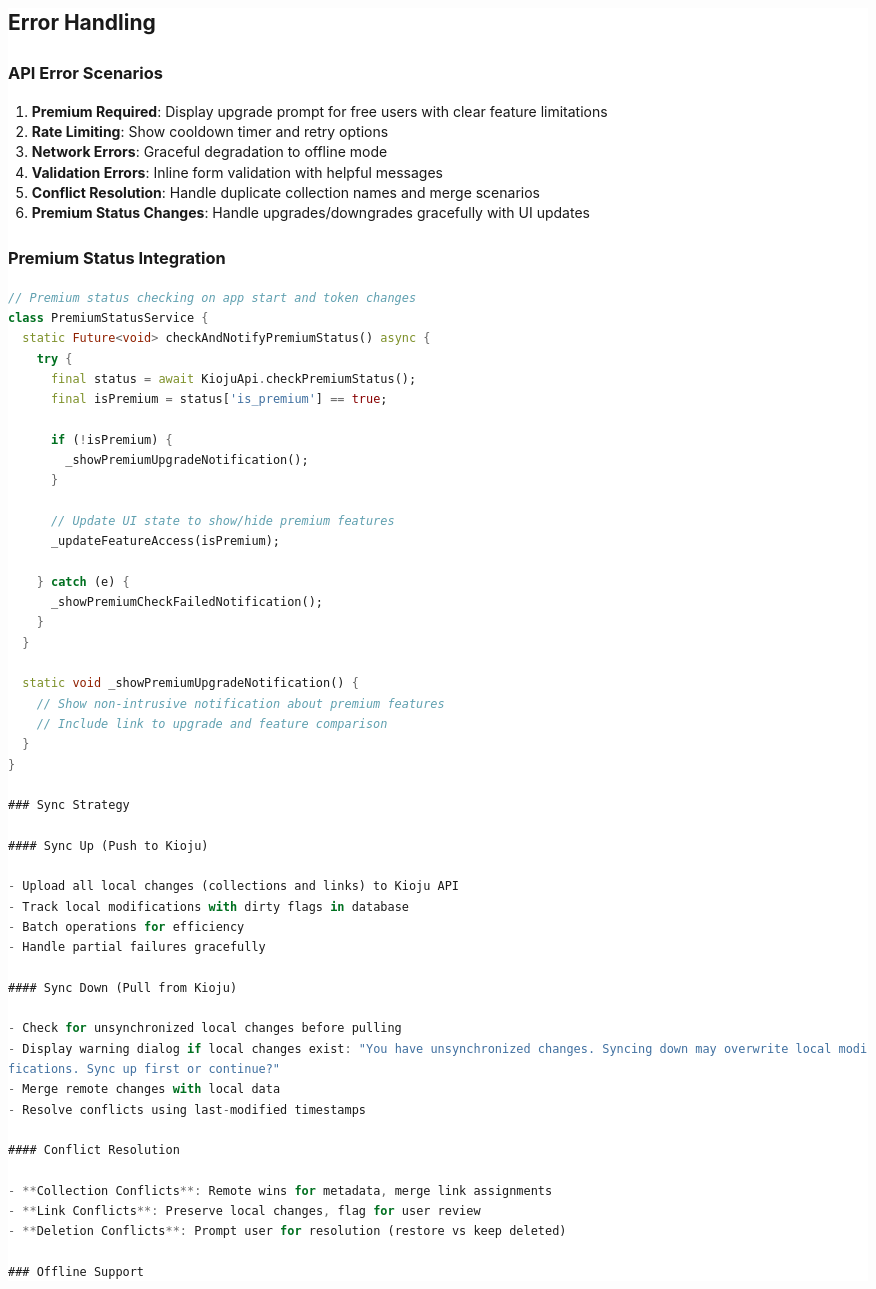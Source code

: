 ## Error Handling

### API Error Scenarios

1. **Premium Required**: Display upgrade prompt for free users with clear feature limitations
2. **Rate Limiting**: Show cooldown timer and retry options
3. **Network Errors**: Graceful degradation to offline mode
4. **Validation Errors**: Inline form validation with helpful messages
5. **Conflict Resolution**: Handle duplicate collection names and merge scenarios
6. **Premium Status Changes**: Handle upgrades/downgrades gracefully with UI updates

### Premium Status Integration

````dart
// Premium status checking on app start and token changes
class PremiumStatusService {
  static Future<void> checkAndNotifyPremiumStatus() async {
    try {
      final status = await KiojuApi.checkPremiumStatus();
      final isPremium = status['is_premium'] == true;

      if (!isPremium) {
        _showPremiumUpgradeNotification();
      }

      // Update UI state to show/hide premium features
      _updateFeatureAccess(isPremium);

    } catch (e) {
      _showPremiumCheckFailedNotification();
    }
  }

  static void _showPremiumUpgradeNotification() {
    // Show non-intrusive notification about premium features
    // Include link to upgrade and feature comparison
  }
}

### Sync Strategy

#### Sync Up (Push to Kioju)

- Upload all local changes (collections and links) to Kioju API
- Track local modifications with dirty flags in database
- Batch operations for efficiency
- Handle partial failures gracefully

#### Sync Down (Pull from Kioju)

- Check for unsynchronized local changes before pulling
- Display warning dialog if local changes exist: "You have unsynchronized changes. Syncing down may overwrite local modifications. Sync up first or continue?"
- Merge remote changes with local data
- Resolve conflicts using last-modified timestamps

#### Conflict Resolution

- **Collection Conflicts**: Remote wins for metadata, merge link assignments
- **Link Conflicts**: Preserve local changes, flag for user review
- **Deletion Conflicts**: Prompt user for resolution (restore vs keep deleted)

### Offline Support
````